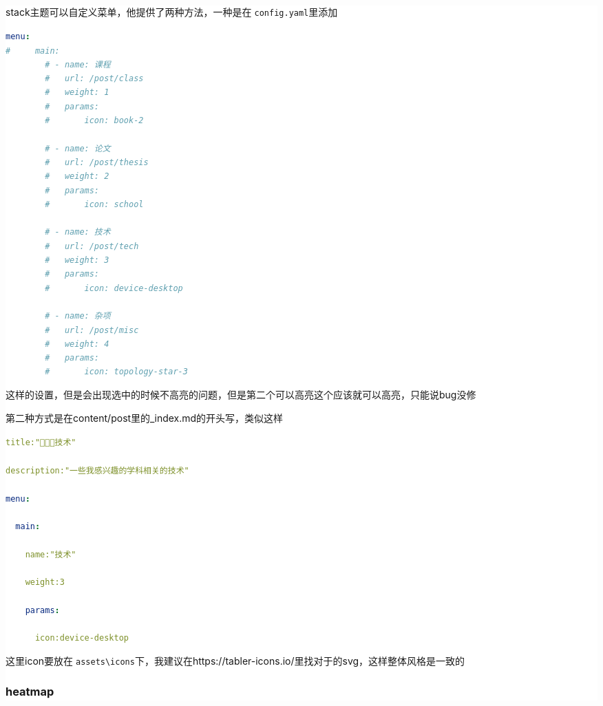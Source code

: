 stack主题可以自定义菜单，他提供了两种方法，一种是在 `config.yaml`里添加

```yaml
menu:
#     main:
        # - name: 课程
        #   url: /post/class
        #   weight: 1
        #   params:
        #       icon: book-2

        # - name: 论文
        #   url: /post/thesis
        #   weight: 2
        #   params:
        #       icon: school

        # - name: 技术
        #   url: /post/tech
        #   weight: 3
        #   params:
        #       icon: device-desktop

        # - name: 杂项
        #   url: /post/misc
        #   weight: 4
        #   params:
        #       icon: topology-star-3
```

这样的设置，但是会出现选中的时候不高亮的问题，但是第二个可以高亮这个应该就可以高亮，只能说bug没修

第二种方式是在content/post里的_index.md的开头写，类似这样

```yaml
title:"👨🏻‍💻技术"

description:"一些我感兴趣的学科相关的技术"

menu:

  main:

    name:"技术"

    weight:3

    params:

      icon:device-desktop
```

这里icon要放在 `assets\icons`下，我建议在https://tabler-icons.io/里找对于的svg，这样整体风格是一致的

### heatmap
